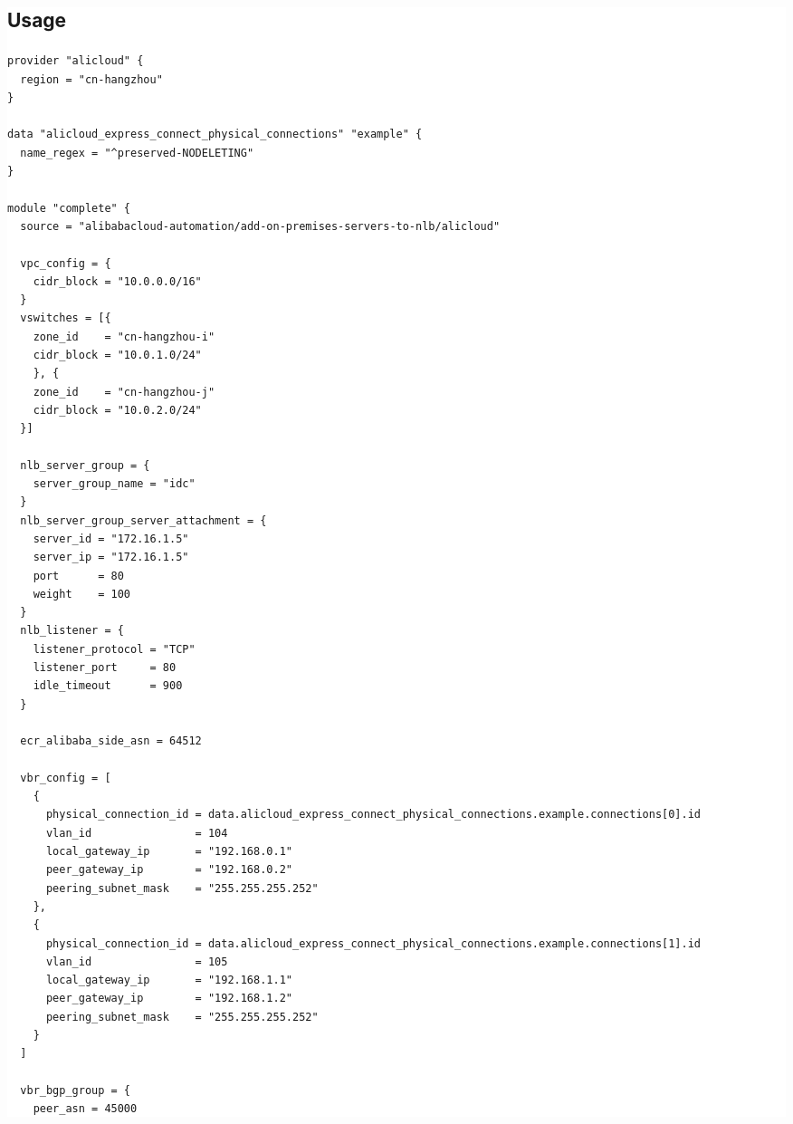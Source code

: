 ## Usage


```hcl
provider "alicloud" {
  region = "cn-hangzhou"
}

data "alicloud_express_connect_physical_connections" "example" {
  name_regex = "^preserved-NODELETING"
}

module "complete" {
  source = "alibabacloud-automation/add-on-premises-servers-to-nlb/alicloud"

  vpc_config = {
    cidr_block = "10.0.0.0/16"
  }
  vswitches = [{
    zone_id    = "cn-hangzhou-i"
    cidr_block = "10.0.1.0/24"
    }, {
    zone_id    = "cn-hangzhou-j"
    cidr_block = "10.0.2.0/24"
  }]

  nlb_server_group = {
    server_group_name = "idc"
  }
  nlb_server_group_server_attachment = {
    server_id = "172.16.1.5"
    server_ip = "172.16.1.5"
    port      = 80
    weight    = 100
  }
  nlb_listener = {
    listener_protocol = "TCP"
    listener_port     = 80
    idle_timeout      = 900
  }

  ecr_alibaba_side_asn = 64512

  vbr_config = [
    {
      physical_connection_id = data.alicloud_express_connect_physical_connections.example.connections[0].id
      vlan_id                = 104
      local_gateway_ip       = "192.168.0.1"
      peer_gateway_ip        = "192.168.0.2"
      peering_subnet_mask    = "255.255.255.252"
    },
    {
      physical_connection_id = data.alicloud_express_connect_physical_connections.example.connections[1].id
      vlan_id                = 105
      local_gateway_ip       = "192.168.1.1"
      peer_gateway_ip        = "192.168.1.2"
      peering_subnet_mask    = "255.255.255.252"
    }
  ]

  vbr_bgp_group = {
    peer_asn = 45000
```